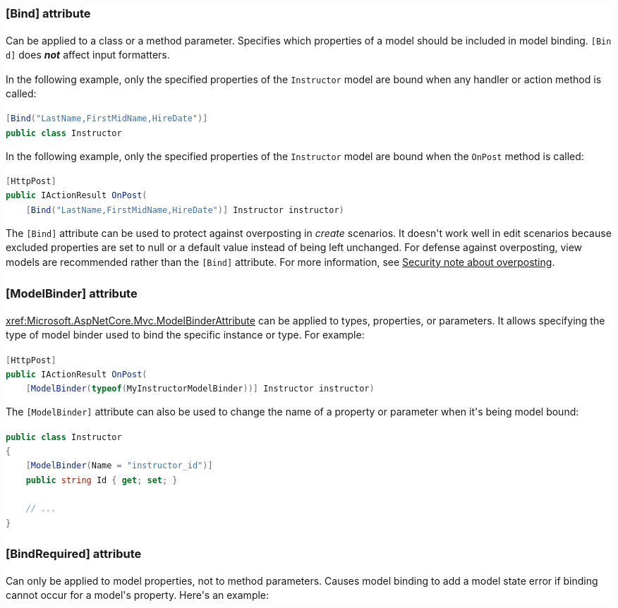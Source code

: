 ### [Bind] attribute

Can be applied to a class or a method parameter. Specifies which properties of a model should be included in model binding. `[Bind]` does ***not*** affect input formatters.

In the following example, only the specified properties of the `Instructor` model are bound when any handler or action method is called:

```csharp
[Bind("LastName,FirstMidName,HireDate")]
public class Instructor
```

In the following example, only the specified properties of the `Instructor` model are bound when the `OnPost` method is called:

```csharp
[HttpPost]
public IActionResult OnPost(
    [Bind("LastName,FirstMidName,HireDate")] Instructor instructor)
```

The `[Bind]` attribute can be used to protect against overposting in *create* scenarios. It doesn't work well in edit scenarios because excluded properties are set to null or a default value instead of being left unchanged. For defense against overposting, view models are recommended rather than the `[Bind]` attribute. For more information, see [Security note about overposting](xref:data/ef-mvc/crud#security-note-about-overposting).

### [ModelBinder] attribute

<xref:Microsoft.AspNetCore.Mvc.ModelBinderAttribute> can be applied to types, properties, or parameters. It allows specifying the type of model binder used to bind the specific instance or type. For example:

```csharp
[HttpPost]
public IActionResult OnPost(
    [ModelBinder(typeof(MyInstructorModelBinder))] Instructor instructor)
```

The `[ModelBinder]` attribute can also be used to change the name of a property or parameter when it's being model bound:

```csharp
public class Instructor
{
    [ModelBinder(Name = "instructor_id")]
    public string Id { get; set; }
    
    // ...
}
```

### [BindRequired] attribute

Can only be applied to model properties, not to method parameters. Causes model binding to add a model state error if binding cannot occur for a model's property. Here's an example:
